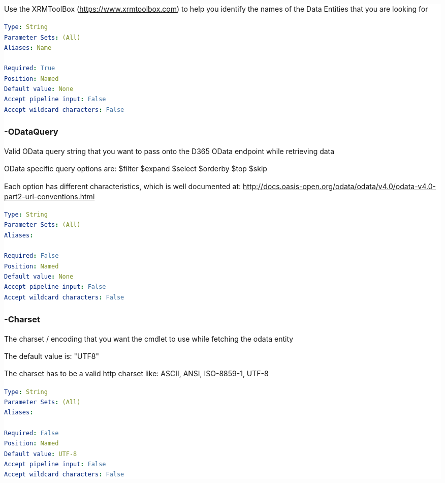 Use the XRMToolBox (https://www.xrmtoolbox.com) to help you identify the names of the Data Entities that you are looking for

```yaml
Type: String
Parameter Sets: (All)
Aliases: Name

Required: True
Position: Named
Default value: None
Accept pipeline input: False
Accept wildcard characters: False
```

### -ODataQuery
Valid OData query string that you want to pass onto the D365 OData endpoint while retrieving data

OData specific query options are:
$filter
$expand
$select
$orderby
$top
$skip

Each option has different characteristics, which is well documented at: http://docs.oasis-open.org/odata/odata/v4.0/odata-v4.0-part2-url-conventions.html

```yaml
Type: String
Parameter Sets: (All)
Aliases:

Required: False
Position: Named
Default value: None
Accept pipeline input: False
Accept wildcard characters: False
```

### -Charset
The charset / encoding that you want the cmdlet to use while fetching the odata entity

The default value is: "UTF8"

The charset has to be a valid http charset like: ASCII, ANSI, ISO-8859-1, UTF-8

```yaml
Type: String
Parameter Sets: (All)
Aliases:

Required: False
Position: Named
Default value: UTF-8
Accept pipeline input: False
Accept wildcard characters: False
```
